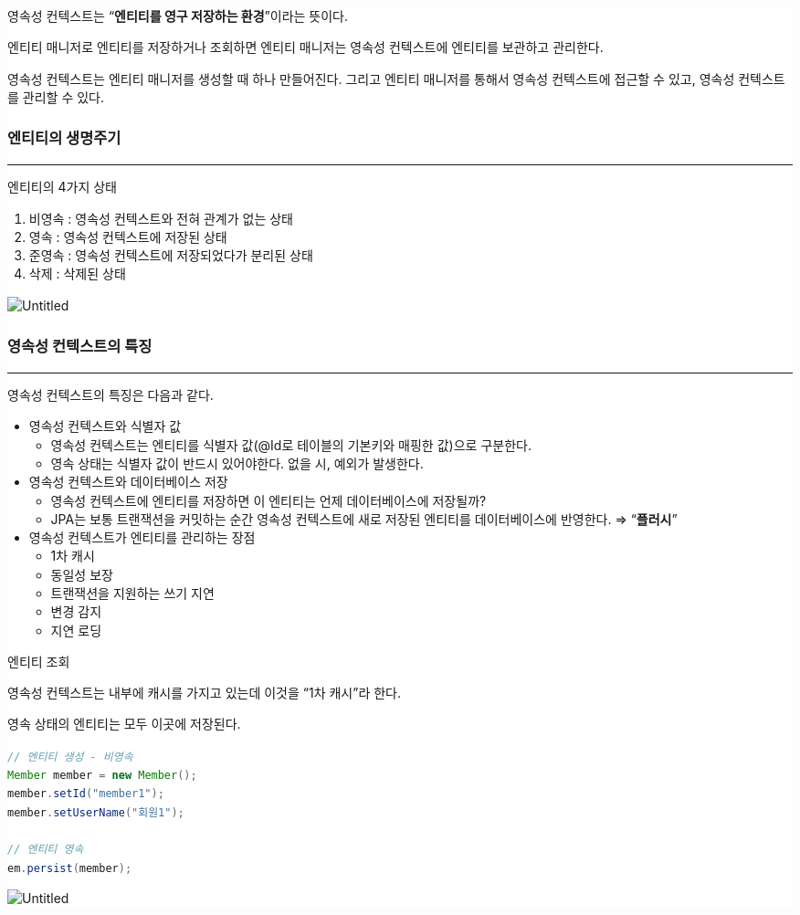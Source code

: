 영속성 컨텍스트는 “**엔티티를 영구 저장하는 환경**”이라는 뜻이다.

엔티티 매니저로 엔티티를 저장하거나 조회하면 엔티티 매니저는 영속성 컨텍스트에 엔티티를 보관하고 관리한다.

영속성 컨텍스트는 엔티티 매니저를 생성할 때 하나 만들어진다. 그리고 엔티티 매니저를 통해서 영속성 컨텍스트에 접근할 수 있고, 영속성 컨텍스트를 관리할 수 있다.

### 엔티티의 생명주기

---

엔티티의 4가지 상태

1. 비영속 : 영속성 컨텍스트와 전혀 관계가 없는 상태
2. 영속 : 영속성 컨텍스트에 저장된 상태
3. 준영속 : 영속성 컨텍스트에 저장되었다가 분리된 상태
4. 삭제 : 삭제된 상태

![Untitled](https://s3-us-west-2.amazonaws.com/secure.notion-static.com/d333e6f6-a07e-461f-843f-73d31215aadb/Untitled.png)

### 영속성 컨텍스트의 특징

---

영속성 컨텍스트의 특징은 다음과 같다.

- 영속성 컨텍스트와 식별자 값
  - 영속성 컨텍스트는 엔티티를 식별자 값(@Id로 테이블의 기본키와 매핑한 값)으로 구분한다.
  - 영속 상태는 식별자 값이 반드시 있어야한다. 없을 시, 예외가 발생한다.
- 영속성 컨텍스트와 데이터베이스 저장
  - 영속성 컨텍스트에 엔티티를 저장하면 이 엔티티는 언제 데이터베이스에 저장될까?
  - JPA는 보통 트랜잭션을 커밋하는 순간 영속성 컨텍스트에 새로 저장된 엔티티를 데이터베이스에 반영한다. ⇒ “**플러시**”
- 영속성 컨텍스트가 엔티티를 관리하는 장점
  - 1차 캐시
  - 동일성 보장
  - 트랜잭션을 지원하는 쓰기 지연
  - 변경 감지
  - 지연 로딩

엔티티 조회

영속성 컨텍스트는 내부에 캐시를 가지고 있는데 이것을 “1차 캐시”라 한다.

영속 상태의 엔티티는 모두 이곳에 저장된다.

```java
// 엔티티 생성 - 비영속
Member member = new Member();
member.setId("member1");
member.setUserName("회원1");

// 엔티티 영속
em.persist(member);
```

![Untitled](https://s3-us-west-2.amazonaws.com/secure.notion-static.com/e20bc83f-7b45-4857-bdae-233ea13179fc/Untitled.png)
